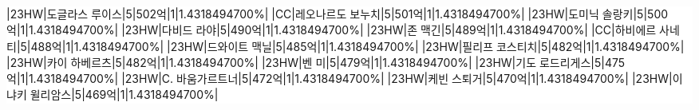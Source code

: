 |23HW|도글라스 루이스|5|502억|1|1.4318494700%|
|CC|레오나르도 보누치|5|501억|1|1.4318494700%|
|23HW|도미닉 솔랑키|5|500억|1|1.4318494700%|
|23HW|다비드 라야|5|490억|1|1.4318494700%|
|23HW|존 맥긴|5|489억|1|1.4318494700%|
|CC|하비에르 사네티|5|488억|1|1.4318494700%|
|23HW|드와이트 맥닐|5|485억|1|1.4318494700%|
|23HW|필리프 코스티치|5|482억|1|1.4318494700%|
|23HW|카이 하베르츠|5|482억|1|1.4318494700%|
|23HW|벤 미|5|479억|1|1.4318494700%|
|23HW|기도 로드리게스|5|475억|1|1.4318494700%|
|23HW|C. 바움가르트너|5|472억|1|1.4318494700%|
|23HW|케빈 스퇴거|5|470억|1|1.4318494700%|
|23HW|이냐키 윌리암스|5|469억|1|1.4318494700%|
